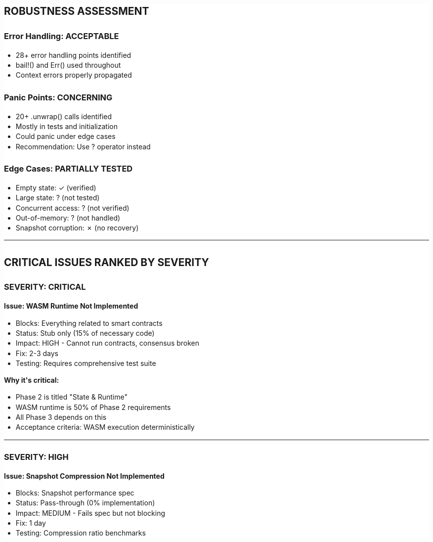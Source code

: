 ## ROBUSTNESS ASSESSMENT

### Error Handling: ACCEPTABLE
- 28+ error handling points identified
- bail!() and Err() used throughout
- Context errors properly propagated

### Panic Points: CONCERNING  
- 20+ .unwrap() calls identified
- Mostly in tests and initialization
- Could panic under edge cases
- Recommendation: Use ? operator instead

### Edge Cases: PARTIALLY TESTED
- Empty state: ✓ (verified)
- Large state: ? (not tested)
- Concurrent access: ? (not verified)
- Out-of-memory: ? (not handled)
- Snapshot corruption: ✗ (no recovery)

---

## CRITICAL ISSUES RANKED BY SEVERITY

### SEVERITY: CRITICAL

**Issue: WASM Runtime Not Implemented**
- Blocks: Everything related to smart contracts
- Status: Stub only (15% of necessary code)
- Impact: HIGH - Cannot run contracts, consensus broken
- Fix: 2-3 days
- Testing: Requires comprehensive test suite

**Why it's critical:**
- Phase 2 is titled "State & Runtime"
- WASM runtime is 50% of Phase 2 requirements
- All Phase 3 depends on this
- Acceptance criteria: WASM execution deterministically

---

### SEVERITY: HIGH

**Issue: Snapshot Compression Not Implemented**
- Blocks: Snapshot performance spec
- Status: Pass-through (0% implementation)
- Impact: MEDIUM - Fails spec but not blocking
- Fix: 1 day
- Testing: Compression ratio benchmarks
